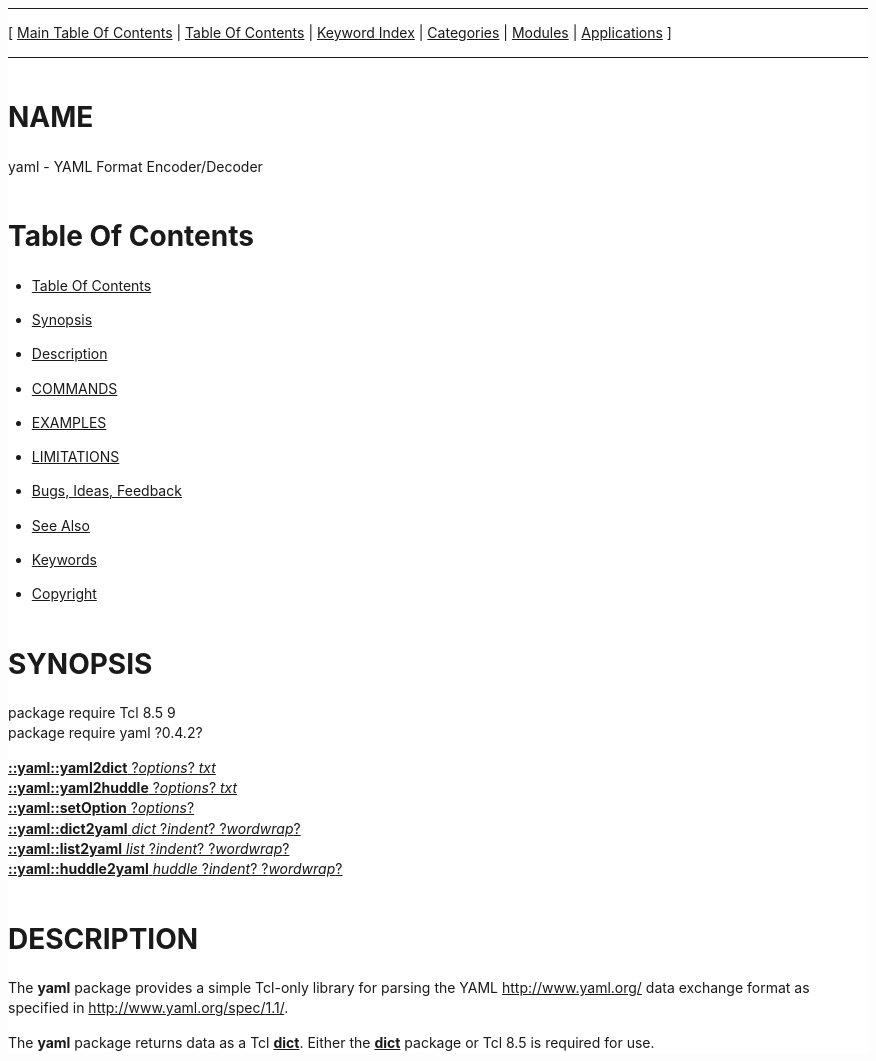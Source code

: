 
[//000000001]: # (yaml \- YAML processing)
[//000000002]: # (Generated from file 'yaml\.man' by tcllib/doctools with format 'markdown')
[//000000003]: # (Copyright &copy; 2008 KATO Kanryu <kanryu6@users\.sourceforge\.net>)
[//000000004]: # (yaml\(n\) 0\.4\.2 tcllib "YAML processing")

<hr> [ <a href="../../../../toc.md">Main Table Of Contents</a> &#124; <a
href="../../../toc.md">Table Of Contents</a> &#124; <a
href="../../../../index.md">Keyword Index</a> &#124; <a
href="../../../../toc0.md">Categories</a> &#124; <a
href="../../../../toc1.md">Modules</a> &#124; <a
href="../../../../toc2.md">Applications</a> ] <hr>

# NAME

yaml \- YAML Format Encoder/Decoder

# <a name='toc'></a>Table Of Contents

  - [Table Of Contents](#toc)

  - [Synopsis](#synopsis)

  - [Description](#section1)

  - [COMMANDS](#section2)

  - [EXAMPLES](#section3)

  - [LIMITATIONS](#section4)

  - [Bugs, Ideas, Feedback](#section5)

  - [See Also](#seealso)

  - [Keywords](#keywords)

  - [Copyright](#copyright)

# <a name='synopsis'></a>SYNOPSIS

package require Tcl 8\.5 9  
package require yaml ?0\.4\.2?  

[__::yaml::yaml2dict__ ?*options*? *txt*](#1)  
[__::yaml::yaml2huddle__ ?*options*? *txt*](#2)  
[__::yaml::setOption__ ?*options*?](#3)  
[__::yaml::dict2yaml__ *dict* ?*indent*? ?*wordwrap*?](#4)  
[__::yaml::list2yaml__ *list* ?*indent*? ?*wordwrap*?](#5)  
[__::yaml::huddle2yaml__ *huddle* ?*indent*? ?*wordwrap*?](#6)  

# <a name='description'></a>DESCRIPTION

The __yaml__ package provides a simple Tcl\-only library for parsing the YAML
[http://www\.yaml\.org/](http://www\.yaml\.org/) data exchange format as
specified in [http://www\.yaml\.org/spec/1\.1/](http://www\.yaml\.org/spec/1\.1/)\.

The __yaml__ package returns data as a Tcl
__[dict](\.\./\.\./\.\./\.\./index\.md\#dict)__\. Either the
__[dict](\.\./\.\./\.\./\.\./index\.md\#dict)__ package or Tcl 8\.5 is required for
use\.
